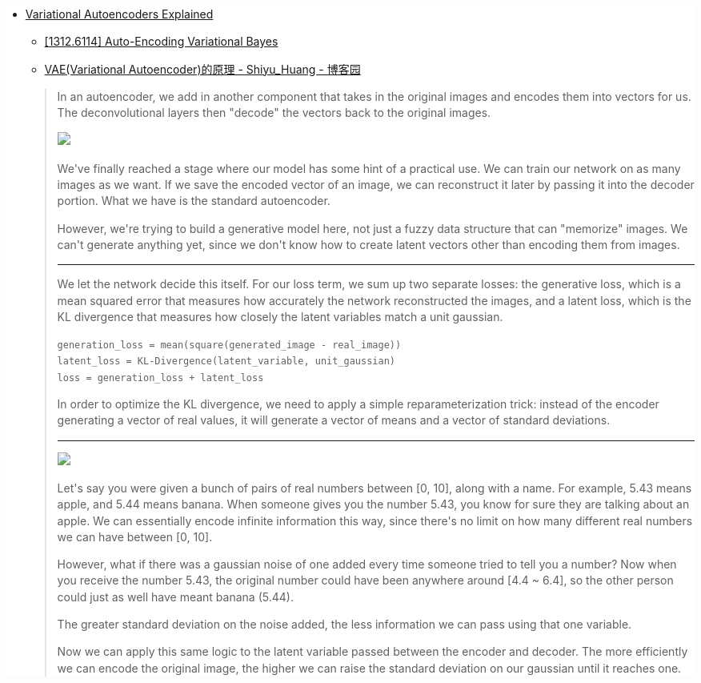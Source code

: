 - [Variational Autoencoders Explained](http://kvfrans.com/variational-autoencoders-explained/)
    
    - [[1312.6114] Auto-Encoding Variational Bayes](https://arxiv.org/abs/1312.6114)
    
    - [VAE(Variational Autoencoder)的原理 - Shiyu_Huang - 博客园](https://www.cnblogs.com/huangshiyu13/p/6209016.html)

    > In an autoencoder, we add in another component that takes in the original images and encodes them into vectors for us. The deconvolutional layers then "decode" the vectors back to the original images.
    > 
    > ![](http://kvfrans.com/content/images/2016/08/autoenc.jpg)
    > 
    > We've finally reached a stage where our model has some hint of a practical use. We can train our network on as many images as we want. If we save the encoded vector of an image, we can reconstruct it later by passing it into the decoder portion. What we have is the standard autoencoder.
    > 
    > However, we're trying to build a generative model here, not just a fuzzy data structure that can "memorize" images. We can't generate anything yet, since we don't know how to create latent vectors other than encoding them from images.
    >
    > ---
    > 
    > We let the network decide this itself. For our loss term, we sum up two separate losses: the generative loss, which is a mean squared error that measures how accurately the network reconstructed the images, and a latent loss, which is the KL divergence that measures how closely the latent variables match a unit gaussian.
    > 
    > ```
    > generation_loss = mean(square(generated_image - real_image))
    > latent_loss = KL-Divergence(latent_variable, unit_gaussian)
    > loss = generation_loss + latent_loss
    > ```
    > 
    > In order to optimize the KL divergence, we need to apply a simple reparameterization trick: instead of the encoder generating a vector of real values, it will generate a vector of means and a vector of standard deviations.
    > 
    > ---
    > 
    > ![](http://kvfrans.com/content/images/2016/08/vae.jpg)
    > 
    > Let's say you were given a bunch of pairs of real numbers between [0, 10], along with a name. For example, 5.43 means apple, and 5.44 means banana. When someone gives you the number 5.43, you know for sure they are talking about an apple. We can essentially encode infinite information this way, since there's no limit on how many different real numbers we can have between [0, 10].
    > 
    > However, what if there was a gaussian noise of one added every time someone tried to tell you a number? Now when you receive the number 5.43, the original number could have been anywhere around [4.4 ~ 6.4], so the other person could just as well have meant banana (5.44).
    > 
    > The greater standard deviation on the noise added, the less information we can pass using that one variable.
    > 
    > Now we can apply this same logic to the latent variable passed between the encoder and decoder. The more efficiently we can encode the original image, the higher we can raise the standard deviation on our gaussian until it reaches one.
